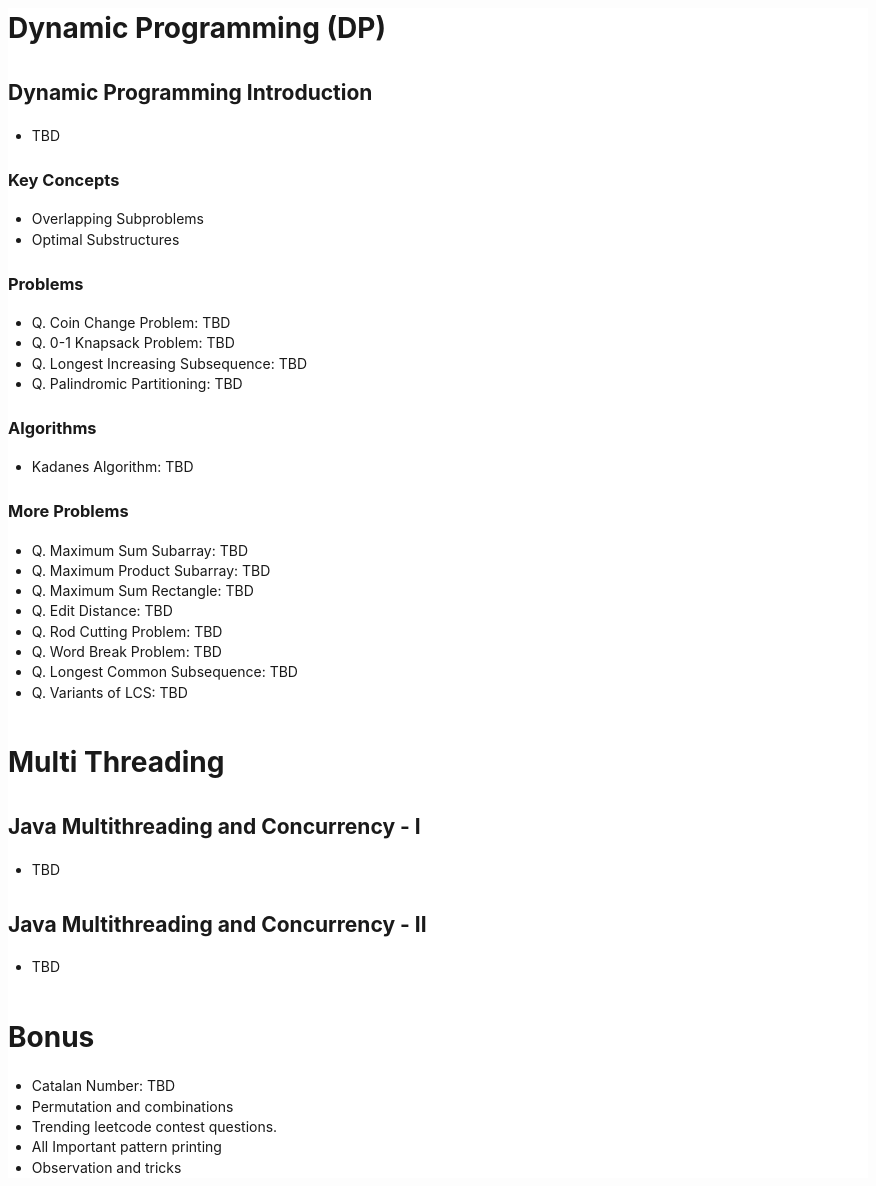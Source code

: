 # Dynamic Programming (DP)

## Dynamic Programming Introduction
- TBD

### Key Concepts
- Overlapping Subproblems
- Optimal Substructures

### Problems
- Q. Coin Change Problem: TBD
- Q. 0-1 Knapsack Problem: TBD
- Q. Longest Increasing Subsequence: TBD
- Q. Palindromic Partitioning: TBD

### Algorithms
- Kadanes Algorithm: TBD

### More Problems
- Q. Maximum Sum Subarray: TBD
- Q. Maximum Product Subarray: TBD
- Q. Maximum Sum Rectangle: TBD
- Q. Edit Distance: TBD
- Q. Rod Cutting Problem: TBD
- Q. Word Break Problem: TBD
- Q. Longest Common Subsequence: TBD
- Q. Variants of LCS: TBD

# Multi Threading

## Java Multithreading and Concurrency - I
- TBD

## Java Multithreading and Concurrency - II
- TBD

# Bonus
- Catalan Number: TBD
- Permutation and combinations
- Trending leetcode contest questions.
- All Important pattern printing
- Observation and tricks
